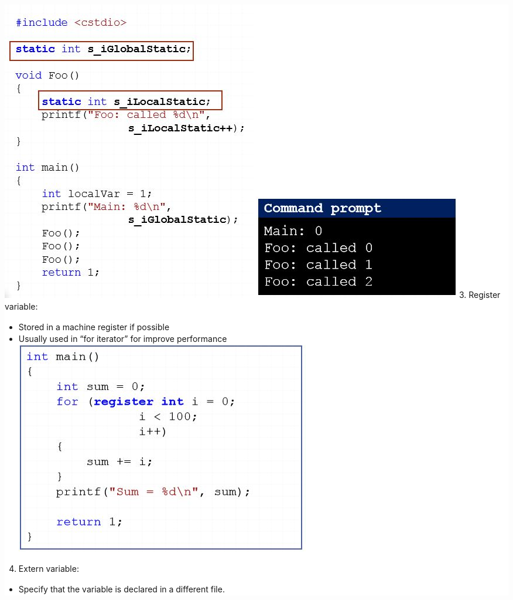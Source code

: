 ![alt text](image-9.png)
![alt text](image-10.png)
3. Register variable:
- Stored in a machine register if possible
- Usually used in “for iterator” for improve
performance <br />
![alt text](image-11.png)
4. Extern variable:
- Specify that the variable is declared in a
different file.
